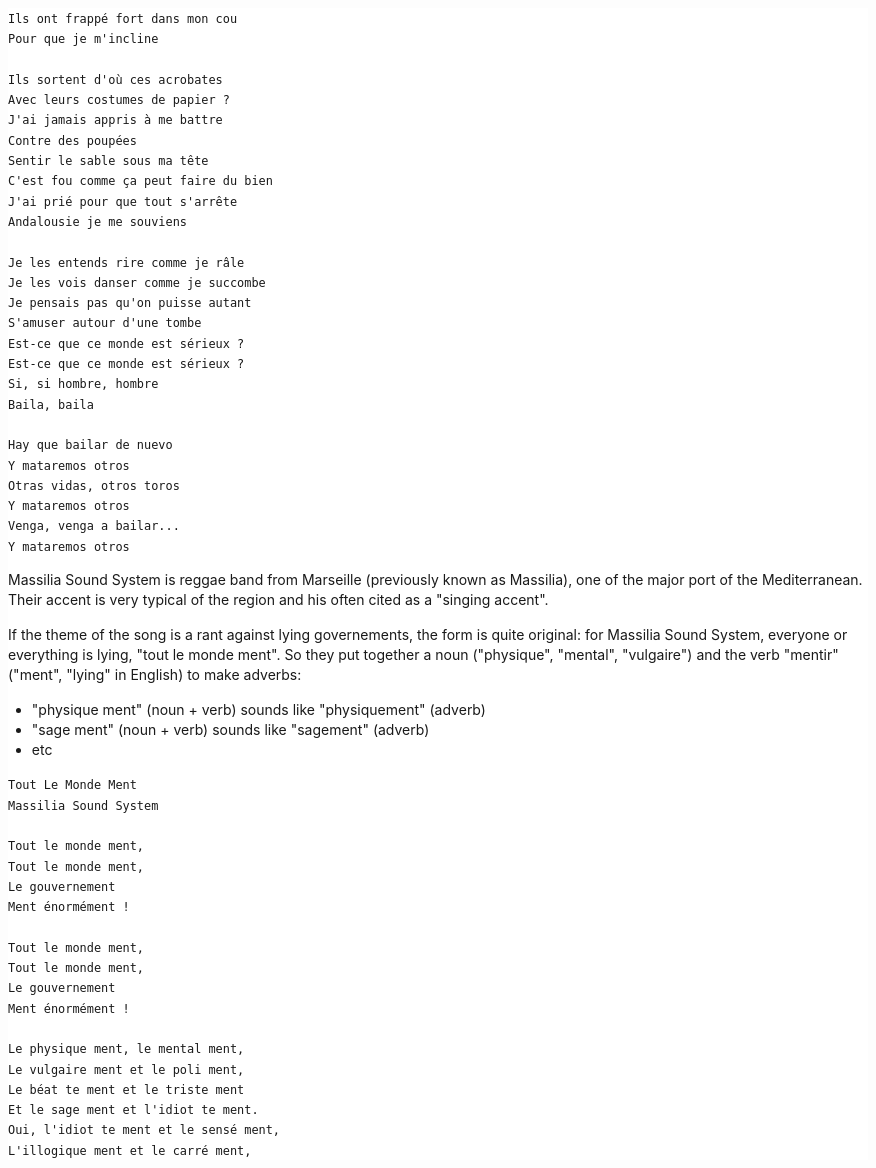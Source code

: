 ```text
Ils ont frappé fort dans mon cou
Pour que je m'incline

Ils sortent d'où ces acrobates
Avec leurs costumes de papier ?
J'ai jamais appris à me battre
Contre des poupées
Sentir le sable sous ma tête
C'est fou comme ça peut faire du bien
J'ai prié pour que tout s'arrête
Andalousie je me souviens

Je les entends rire comme je râle
Je les vois danser comme je succombe
Je pensais pas qu'on puisse autant
S'amuser autour d'une tombe
Est-ce que ce monde est sérieux ?
Est-ce que ce monde est sérieux ?
Si, si hombre, hombre
Baila, baila

Hay que bailar de nuevo
Y mataremos otros
Otras vidas, otros toros
Y mataremos otros
Venga, venga a bailar...
Y mataremos otros
```

<iframe id="marseille" width="560" height="315" src="https://www.youtube.com/embed/SUYiugTpu8g" title="YouTube video player" frameborder="0" allow="accelerometer; autoplay; clipboard-write; encrypted-media; gyroscope; picture-in-picture" allowfullscreen></iframe>

Massilia Sound System is reggae band from Marseille (previously known as Massilia), one of the major port of the Mediterranean. Their accent is very typical of the region and his often cited as a "singing accent".

If the theme of the song is a rant against lying governements, the form is quite original: for Massilia Sound System, everyone or everything is lying, "tout le monde ment". So they put together a noun ("physique", "mental", "vulgaire") and the verb "mentir" ("ment", "lying" in English) to make adverbs:
- "physique ment" (noun + verb) sounds like "physiquement" (adverb)
- "sage ment" (noun + verb) sounds like "sagement" (adverb)
- etc

```text
Tout Le Monde Ment
Massilia Sound System

Tout le monde ment,
Tout le monde ment,
Le gouvernement
Ment énormément !

Tout le monde ment,
Tout le monde ment,
Le gouvernement
Ment énormément !

Le physique ment, le mental ment,
Le vulgaire ment et le poli ment,
Le béat te ment et le triste ment
Et le sage ment et l'idiot te ment.
Oui, l'idiot te ment et le sensé ment,
L'illogique ment et le carré ment,
```